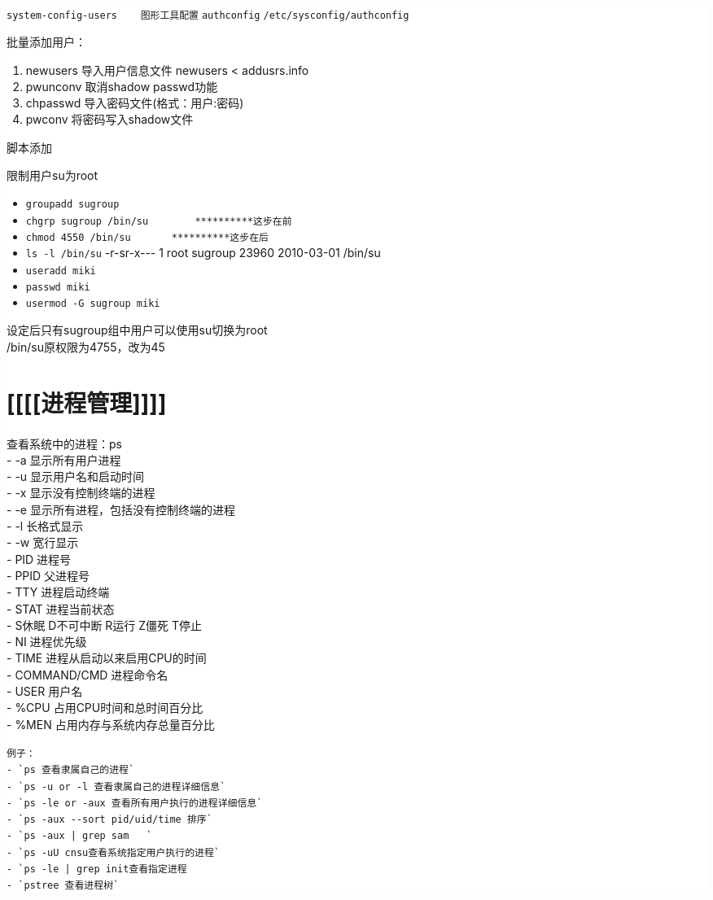 `system-config-users    图形工具配置`
`authconfig`
`/etc/sysconfig/authconfig`

批量添加用户：
1. newusers		导入用户信息文件    newusers < addusrs.info  
2. pwunconv	取消shadow passwd功能  
3. chpasswd	导入密码文件(格式：用户:密码)  
4. pwconv		将密码写入shadow文件  

脚本添加


限制用户su为root
- `groupadd sugroup`
- `chgrp sugroup /bin/su		**********这步在前`
- `chmod 4550 /bin/su		**********这步在后`
- `ls -l /bin/su`
-r-sr-x--- 1 root sugroup 23960 2010-03-01 /bin/su  
- `useradd miki    `
- `passwd miki`
- `usermod -G sugroup miki`

设定后只有sugroup组中用户可以使用su切换为root  
/bin/su原权限为4755，改为45  








# [[[[进程管理]]]]
查看系统中的进程：ps  
	- -a  显示所有用户进程  
	- -u	显示用户名和启动时间  
	- -x	显示没有控制终端的进程  
	- -e	显示所有进程，包括没有控制终端的进程  
	- -l	长格式显示  
	- -w	宽行显示  
	- PID		进程号  
	- PPID		父进程号  
	- TTY		进程启动终端  
	- STAT	进程当前状态  
	- S休眠 D不可中断 R运行 Z僵死 T停止  
	- NI		进程优先级  
	- TIME	进程从启动以来启用CPU的时间  
	- COMMAND/CMD		进程命令名  
	- USER	用户名  
	- %CPU	占用CPU时间和总时间百分比  
	- %MEN	占用内存与系统内存总量百分比    

	例子：  
	- `ps 查看隶属自己的进程`
	- `ps -u or -l 查看隶属自己的进程详细信息`
	- `ps -le or -aux 查看所有用户执行的进程详细信息`
	- `ps -aux --sort pid/uid/time 排序`
	- `ps -aux | grep sam	`
	- `ps -uU cnsu查看系统指定用户执行的进程`
	- `ps -le | grep init查看指定进程
	- `pstree 查看进程树`
